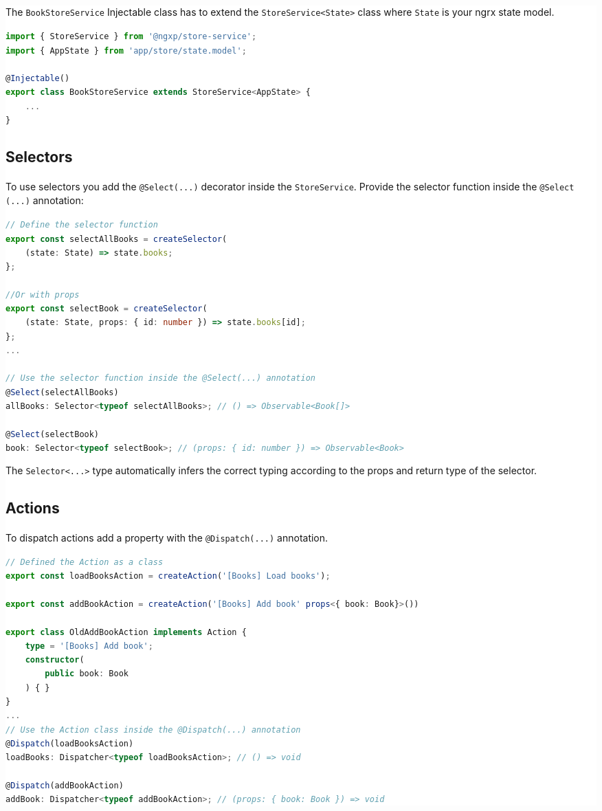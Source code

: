 The `BookStoreService` Injectable class has to extend the `StoreService<State>` class where `State` is your ngrx state model.

```ts
import { StoreService } from '@ngxp/store-service';
import { AppState } from 'app/store/state.model';

@Injectable()
export class BookStoreService extends StoreService<AppState> {
    ...
}
```

## Selectors

To use selectors you add the `@Select(...)` decorator inside the `StoreService`. Provide the selector function inside the `@Select(...)` annotation:

```ts
// Define the selector function
export const selectAllBooks = createSelector(
    (state: State) => state.books;
};

//Or with props
export const selectBook = createSelector(
    (state: State, props: { id: number }) => state.books[id];
};
...

// Use the selector function inside the @Select(...) annotation
@Select(selectAllBooks)
allBooks: Selector<typeof selectAllBooks>; // () => Observable<Book[]>

@Select(selectBook)
book: Selector<typeof selectBook>; // (props: { id: number }) => Observable<Book>
```
The `Selector<...>` type automatically infers the correct typing according to the props and return type of the selector.




## Actions

To dispatch actions add a property with the `@Dispatch(...)` annotation.

```ts
// Defined the Action as a class
export const loadBooksAction = createAction('[Books] Load books');

export const addBookAction = createAction('[Books] Add book' props<{ book: Book}>())

export class OldAddBookAction implements Action {
    type = '[Books] Add book';
    constructor(
        public book: Book
    ) { }
}
...
// Use the Action class inside the @Dispatch(...) annotation
@Dispatch(loadBooksAction)
loadBooks: Dispatcher<typeof loadBooksAction>; // () => void

@Dispatch(addBookAction)
addBook: Dispatcher<typeof addBookAction>; // (props: { book: Book }) => void

```